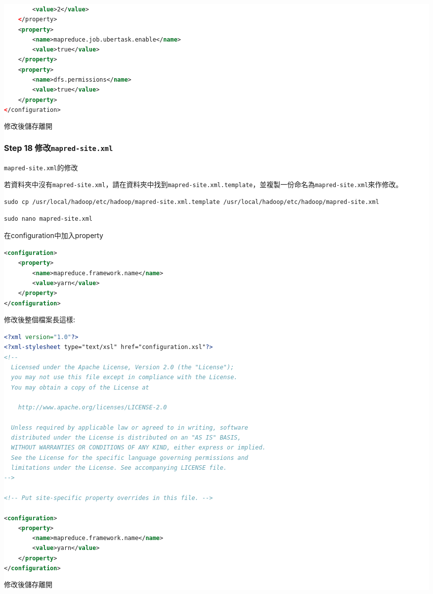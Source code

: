 ```xml
        <value>2</value>
    </property>
    <property>
        <name>mapreduce.job.ubertask.enable</name>
        <value>true</value>
    </property>
    <property>
        <name>dfs.permissions</name>
        <value>true</value>
    </property>
</configuration>
```
修改後儲存離開

### Step 18 修改`mapred-site.xml`

`mapred-site.xml`的修改

若資料夾中沒有`mapred-site.xml`，請在資料夾中找到`mapred-site.xml.template`，並複製一份命名為`mapred-site.xml`來作修改。
```console
sudo cp /usr/local/hadoop/etc/hadoop/mapred-site.xml.template /usr/local/hadoop/etc/hadoop/mapred-site.xml
```

```console
sudo nano mapred-site.xml
```
在configuration中加入property
```xml
<configuration>
    <property>
        <name>mapreduce.framework.name</name>
        <value>yarn</value>
    </property>
</configuration>
```
修改後整個檔案長這樣:
```xml
<?xml version="1.0"?>
<?xml-stylesheet type="text/xsl" href="configuration.xsl"?>
<!--
  Licensed under the Apache License, Version 2.0 (the "License");
  you may not use this file except in compliance with the License.
  You may obtain a copy of the License at

    http://www.apache.org/licenses/LICENSE-2.0

  Unless required by applicable law or agreed to in writing, software
  distributed under the License is distributed on an "AS IS" BASIS,
  WITHOUT WARRANTIES OR CONDITIONS OF ANY KIND, either express or implied.
  See the License for the specific language governing permissions and
  limitations under the License. See accompanying LICENSE file.
-->

<!-- Put site-specific property overrides in this file. -->

<configuration>
    <property>
        <name>mapreduce.framework.name</name>
        <value>yarn</value>
    </property>
</configuration>
```
修改後儲存離開
